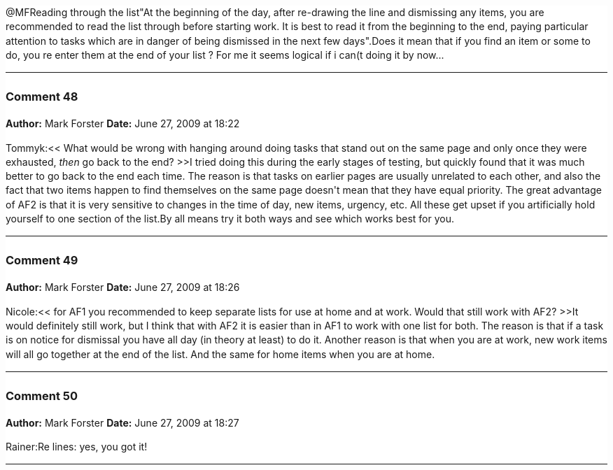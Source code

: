 @MFReading through the list"At the beginning of the day, after re-drawing the line and dismissing any items, you are recommended to read the list through before starting work. It is best to read it from the beginning to the end, paying particular attention to tasks which are in danger of being dismissed in the next few days".Does it mean that if you find an item or some to do, you re enter them at the end of your list ? For me it seems logical if i can(t doing it by now...

---

### Comment 48
**Author:** Mark Forster
**Date:** June 27, 2009 at 18:22

Tommyk:<< What would be wrong with hanging around doing tasks that stand out on the same page and only once they were exhausted, *then* go back to the end? >>I tried doing this during the early stages of testing, but quickly found that it was much better to go back to the end each time. The reason is that tasks on earlier pages are usually unrelated to each other, and also the fact that two items happen to find themselves on the same page doesn't mean that they have equal priority. The great advantage of AF2 is that it is very sensitive to changes in the time of day, new items, urgency, etc. All these get upset if you artificially hold yourself to one section of the list.By all means try it both ways and see which works best for you.

---

### Comment 49
**Author:** Mark Forster
**Date:** June 27, 2009 at 18:26

Nicole:<< for AF1 you recommended to keep separate lists for use at home and at work. Would that still work with AF2? >>It would definitely still work, but I think that with AF2 it is easier than in AF1 to work with one list for both. The reason is that if a task is on notice for dismissal you have all day (in theory at least) to do it. Another reason is that when you are at work, new work items will all go together at the end of the list. And the same for home items when you are at home.

---

### Comment 50
**Author:** Mark Forster
**Date:** June 27, 2009 at 18:27

Rainer:Re lines: yes, you got it!

---
